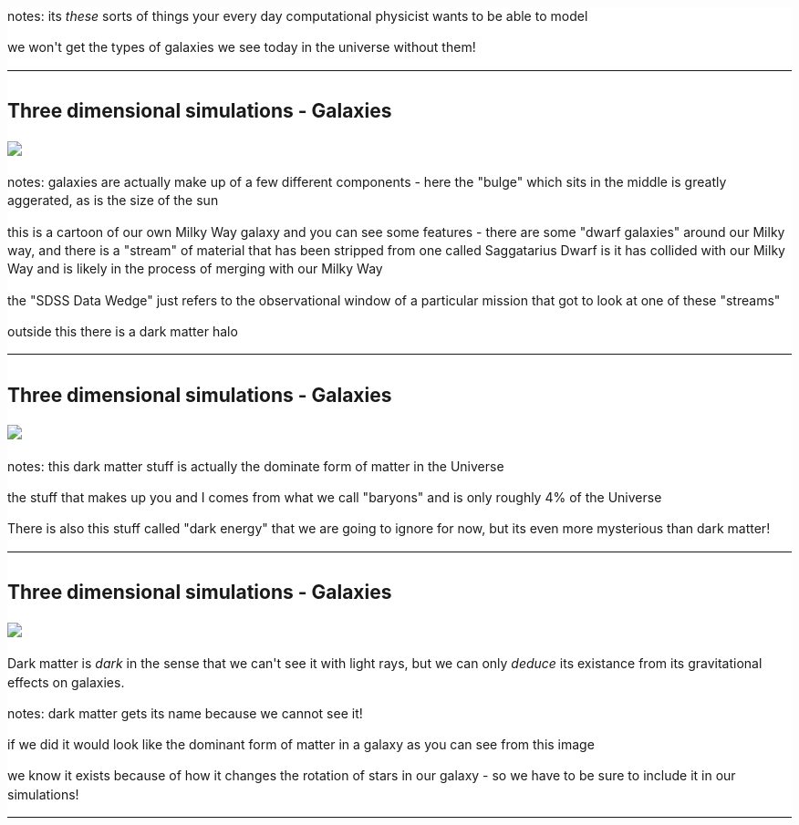 notes: its *these* sorts of things your every day computational physicist wants to be able to model

we won't get the types of galaxies we see today in the universe without them!

---

## Three dimensional simulations - Galaxies

<img src="https://milkyway.cs.rpi.edu/download/images/MW_cartoon.png" width="700" />

notes: galaxies are actually make up of a few different components - here the "bulge" which sits in the middle is greatly aggerated, as is the size of the sun

this is a cartoon of our own Milky Way galaxy and you can see some features - there are some "dwarf galaxies" around our Milky way, and there is a "stream" of material that has been stripped from one called Saggatarius Dwarf is it has collided with our Milky Way and is likely in the process of merging with our Milky Way

the "SDSS Data Wedge" just refers to the observational window of a particular mission that got to look at one of these "streams"

outside this there is a dark matter halo

---

## Three dimensional simulations - Galaxies

<img src="https://mcdonaldobservatory.org/sites/default/files/images/news/gallery/PIE-CHART.jpg" width="800" />

notes: this dark matter stuff is actually the dominate form of matter in the Universe

the stuff that makes up you and I comes from what we call "baryons" and is only roughly 4% of the Universe

There is also this stuff called "dark energy" that we are going to ignore for now, but its even more mysterious than dark matter!

---

## Three dimensional simulations - Galaxies

<img src="https://mk0astronomynow9oh6g.kinstacdn.com/wp-content/uploads/2015/11/Triangulum_II_620x400.jpg" width="600"/>

Dark matter is *dark* in the sense that we can't see it with light rays, but we can only *deduce* its existance from its gravitational effects on galaxies.

notes: dark matter gets its name because we cannot see it!

if we did it would look like the dominant form of matter in a galaxy as you can see from this image

we know it exists because of how it changes the rotation of stars in our galaxy - so we have to be sure to include it in our simulations!

---
